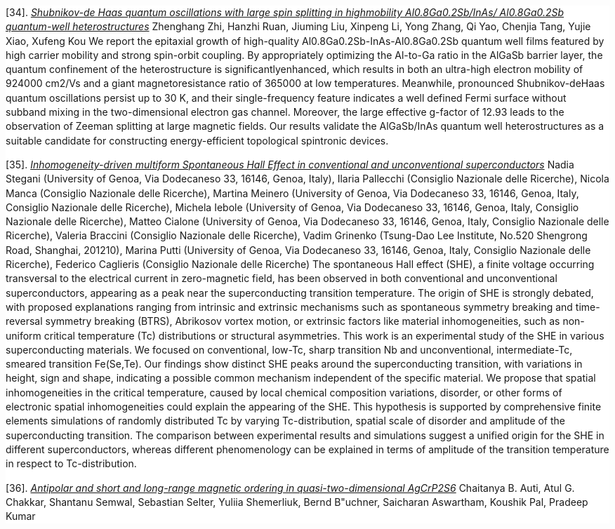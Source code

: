 [34]. [*Shubnikov-de Haas quantum oscillations with large spin splitting in highmobility Al0.8Ga0.2Sb/InAs/ Al0.8Ga0.2Sb quantum-well heterostructures*](https://arxiv.org/abs/2505.12219 "Shubnikov-de Haas quantum oscillations with large spin splitting in highmobility Al0.8Ga0.2Sb/InAs/ Al0.8Ga0.2Sb quantum-well heterostructures")
Zhenghang Zhi, Hanzhi Ruan, Jiuming Liu, Xinpeng Li, Yong Zhang, Qi Yao, Chenjia Tang, Yujie Xiao, Xufeng Kou
We report the epitaxial growth of high-quality Al0.8Ga0.2Sb-InAs-Al0.8Ga0.2Sb quantum well films featured by high carrier mobility and strong spin-orbit coupling. By appropriately optimizing the Al-to-Ga ratio in the AlGaSb barrier layer, the quantum confinement of the heterostructure is significantlyenhanced, which results in both an ultra-high electron mobility of 924000 cm2/Vs and a giant magnetoresistance ratio of 365000 at low temperatures. Meanwhile, pronounced Shubnikov-deHaas quantum oscillations persist up to 30 K, and their single-frequency feature indicates a well defined Fermi surface without subband mixing in the two-dimensional electron gas channel. Moreover, the large effective g-factor of 12.93 leads to the observation of Zeeman splitting at large magnetic fields. Our results validate the AlGaSb/InAs quantum well heterostructures as a suitable candidate for constructing energy-efficient topological spintronic devices.

[35]. [*Inhomogeneity-driven multiform Spontaneous Hall Effect in conventional and unconventional superconductors*](https://arxiv.org/abs/2505.12249 "Inhomogeneity-driven multiform Spontaneous Hall Effect in conventional and unconventional superconductors")
Nadia Stegani (University of Genoa, Via Dodecaneso 33, 16146, Genoa, Italy), Ilaria Pallecchi (Consiglio Nazionale delle Ricerche), Nicola Manca (Consiglio Nazionale delle Ricerche), Martina Meinero (University of Genoa, Via Dodecaneso 33, 16146, Genoa, Italy, Consiglio Nazionale delle Ricerche), Michela Iebole (University of Genoa, Via Dodecaneso 33, 16146, Genoa, Italy, Consiglio Nazionale delle Ricerche), Matteo Cialone (University of Genoa, Via Dodecaneso 33, 16146, Genoa, Italy, Consiglio Nazionale delle Ricerche), Valeria Braccini (Consiglio Nazionale delle Ricerche), Vadim Grinenko (Tsung-Dao Lee Institute, No.520 Shengrong Road, Shanghai, 201210), Marina Putti (University of Genoa, Via Dodecaneso 33, 16146, Genoa, Italy, Consiglio Nazionale delle Ricerche), Federico Caglieris (Consiglio Nazionale delle Ricerche)
The spontaneous Hall effect (SHE), a finite voltage occurring transversal to the electrical current in zero-magnetic field, has been observed in both conventional and unconventional superconductors, appearing as a peak near the superconducting transition temperature. The origin of SHE is strongly debated, with proposed explanations ranging from intrinsic and extrinsic mechanisms such as spontaneous symmetry breaking and time-reversal symmetry breaking (BTRS), Abrikosov vortex motion, or extrinsic factors like material inhomogeneities, such as non-uniform critical temperature (Tc) distributions or structural asymmetries. This work is an experimental study of the SHE in various superconducting materials. We focused on conventional, low-Tc, sharp transition Nb and unconventional, intermediate-Tc, smeared transition Fe(Se,Te). Our findings show distinct SHE peaks around the superconducting transition, with variations in height, sign and shape, indicating a possible common mechanism independent of the specific material. We propose that spatial inhomogeneities in the critical temperature, caused by local chemical composition variations, disorder, or other forms of electronic spatial inhomogeneities could explain the appearing of the SHE. This hypothesis is supported by comprehensive finite elements simulations of randomly distributed Tc by varying Tc-distribution, spatial scale of disorder and amplitude of the superconducting transition. The comparison between experimental results and simulations suggest a unified origin for the SHE in different superconductors, whereas different phenomenology can be explained in terms of amplitude of the transition temperature in respect to Tc-distribution.

[36]. [*Antipolar and short and long-range magnetic ordering in quasi-two-dimensional AgCrP2S6*](https://arxiv.org/abs/2505.12324 "Antipolar and short and long-range magnetic ordering in quasi-two-dimensional AgCrP2S6")
Chaitanya B. Auti, Atul G. Chakkar, Shantanu Semwal, Sebastian Selter, Yuliia Shemerliuk, Bernd B\"uchner, Saicharan Aswartham, Koushik Pal, Pradeep Kumar